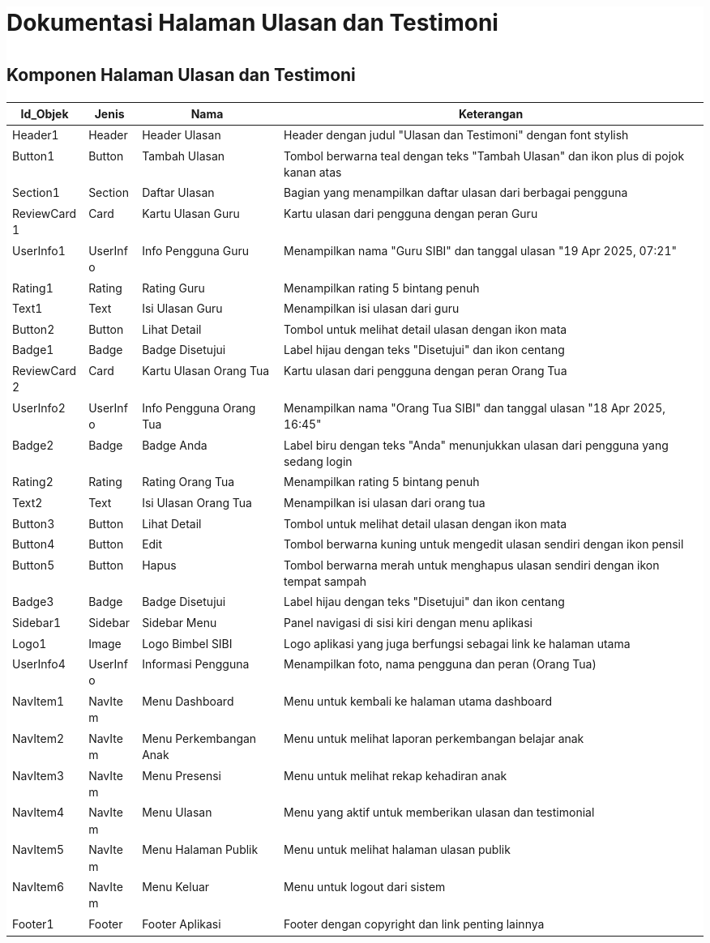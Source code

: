 
# Dokumentasi Halaman Ulasan dan Testimoni

## Komponen Halaman Ulasan dan Testimoni

| Id_Objek | Jenis | Nama | Keterangan |
|----------|------|------|------------|
| Header1 | Header | Header Ulasan | Header dengan judul "Ulasan dan Testimoni" dengan font stylish |
| Button1 | Button | Tambah Ulasan | Tombol berwarna teal dengan teks "Tambah Ulasan" dan ikon plus di pojok kanan atas |
| Section1 | Section | Daftar Ulasan | Bagian yang menampilkan daftar ulasan dari berbagai pengguna |
| ReviewCard1 | Card | Kartu Ulasan Guru | Kartu ulasan dari pengguna dengan peran Guru |
| UserInfo1 | UserInfo | Info Pengguna Guru | Menampilkan nama "Guru SIBI" dan tanggal ulasan "19 Apr 2025, 07:21" |
| Rating1 | Rating | Rating Guru | Menampilkan rating 5 bintang penuh |
| Text1 | Text | Isi Ulasan Guru | Menampilkan isi ulasan dari guru |
| Button2 | Button | Lihat Detail | Tombol untuk melihat detail ulasan dengan ikon mata |
| Badge1 | Badge | Badge Disetujui | Label hijau dengan teks "Disetujui" dan ikon centang |
| ReviewCard2 | Card | Kartu Ulasan Orang Tua | Kartu ulasan dari pengguna dengan peran Orang Tua |
| UserInfo2 | UserInfo | Info Pengguna Orang Tua | Menampilkan nama "Orang Tua SIBI" dan tanggal ulasan "18 Apr 2025, 16:45" |
| Badge2 | Badge | Badge Anda | Label biru dengan teks "Anda" menunjukkan ulasan dari pengguna yang sedang login |
| Rating2 | Rating | Rating Orang Tua | Menampilkan rating 5 bintang penuh |
| Text2 | Text | Isi Ulasan Orang Tua | Menampilkan isi ulasan dari orang tua |
| Button3 | Button | Lihat Detail | Tombol untuk melihat detail ulasan dengan ikon mata |
| Button4 | Button | Edit | Tombol berwarna kuning untuk mengedit ulasan sendiri dengan ikon pensil |
| Button5 | Button | Hapus | Tombol berwarna merah untuk menghapus ulasan sendiri dengan ikon tempat sampah |
| Badge3 | Badge | Badge Disetujui | Label hijau dengan teks "Disetujui" dan ikon centang |
| Sidebar1 | Sidebar | Sidebar Menu | Panel navigasi di sisi kiri dengan menu aplikasi |
| Logo1 | Image | Logo Bimbel SIBI | Logo aplikasi yang juga berfungsi sebagai link ke halaman utama |
| UserInfo4 | UserInfo | Informasi Pengguna | Menampilkan foto, nama pengguna dan peran (Orang Tua) |
| NavItem1 | NavItem | Menu Dashboard | Menu untuk kembali ke halaman utama dashboard |
| NavItem2 | NavItem | Menu Perkembangan Anak | Menu untuk melihat laporan perkembangan belajar anak |
| NavItem3 | NavItem | Menu Presensi | Menu untuk melihat rekap kehadiran anak |
| NavItem4 | NavItem | Menu Ulasan | Menu yang aktif untuk memberikan ulasan dan testimonial |
| NavItem5 | NavItem | Menu Halaman Publik | Menu untuk melihat halaman ulasan publik |
| NavItem6 | NavItem | Menu Keluar | Menu untuk logout dari sistem |
| Footer1 | Footer | Footer Aplikasi | Footer dengan copyright dan link penting lainnya |
